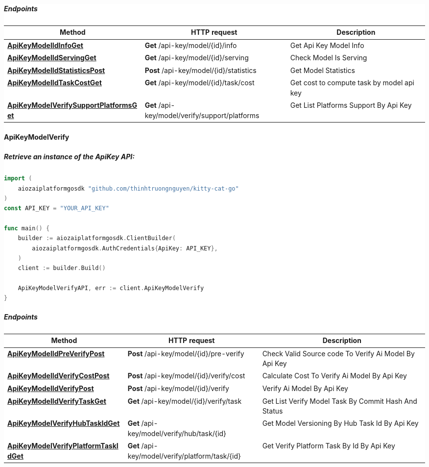 ##### Endpoints

Method | HTTP request | Description
 ------------- | ------------- | -------------
[**ApiKeyModelIdInfoGet**](docs/ApiKeyModelAPI.md#apikeymodelidinfoget) | **Get** /api-key/model/{id}/info | Get Api Key Model Info
[**ApiKeyModelIdServingGet**](docs/ApiKeyModelAPI.md#apikeymodelidservingget) | **Get** /api-key/model/{id}/serving | Check Model Is Serving
[**ApiKeyModelIdStatisticsPost**](docs/ApiKeyModelAPI.md#apikeymodelidstatisticspost) | **Post** /api-key/model/{id}/statistics | Get Model Statistics
[**ApiKeyModelIdTaskCostGet**](docs/ApiKeyModelAPI.md#apikeymodelidtaskcostget) | **Get** /api-key/model/{id}/task/cost | Get cost to compute task by model api key
[**ApiKeyModelVerifySupportPlatformsGet**](docs/ApiKeyModelAPI.md#apikeymodelverifysupportplatformsget) | **Get** /api-key/model/verify/support/platforms | Get List Platforms Support By Api Key


#### ApiKeyModelVerify


##### Retrieve an instance of the ApiKey API:
```go
import (
	aiozaiplatformgosdk "github.com/thinhtruongnguyen/kitty-cat-go"
)
const API_KEY = "YOUR_API_KEY"

func main() {
	builder := aiozaiplatformgosdk.ClientBuilder(
		aiozaiplatformgosdk.AuthCredentials{ApiKey: API_KEY},
	)
	client := builder.Build()

	ApiKeyModelVerifyAPI, err := client.ApiKeyModelVerify
}
```

##### Endpoints

Method | HTTP request | Description
 ------------- | ------------- | -------------
[**ApiKeyModelIdPreVerifyPost**](docs/ApiKeyModelVerifyAPI.md#apikeymodelidpreverifypost) | **Post** /api-key/model/{id}/pre-verify | Check Valid Source code To Verify Ai Model By Api Key
[**ApiKeyModelIdVerifyCostPost**](docs/ApiKeyModelVerifyAPI.md#apikeymodelidverifycostpost) | **Post** /api-key/model/{id}/verify/cost | Calculate Cost To Verify Ai Model By Api Key
[**ApiKeyModelIdVerifyPost**](docs/ApiKeyModelVerifyAPI.md#apikeymodelidverifypost) | **Post** /api-key/model/{id}/verify | Verify Ai Model By Api Key
[**ApiKeyModelIdVerifyTaskGet**](docs/ApiKeyModelVerifyAPI.md#apikeymodelidverifytaskget) | **Get** /api-key/model/{id}/verify/task | Get List Verify Model Task By Commit Hash And Status
[**ApiKeyModelVerifyHubTaskIdGet**](docs/ApiKeyModelVerifyAPI.md#apikeymodelverifyhubtaskidget) | **Get** /api-key/model/verify/hub/task/{id} | Get Model Versioning By Hub Task Id By Api Key
[**ApiKeyModelVerifyPlatformTaskIdGet**](docs/ApiKeyModelVerifyAPI.md#apikeymodelverifyplatformtaskidget) | **Get** /api-key/model/verify/platform/task/{id} | Get Verify Platform Task By Id By Api Key
